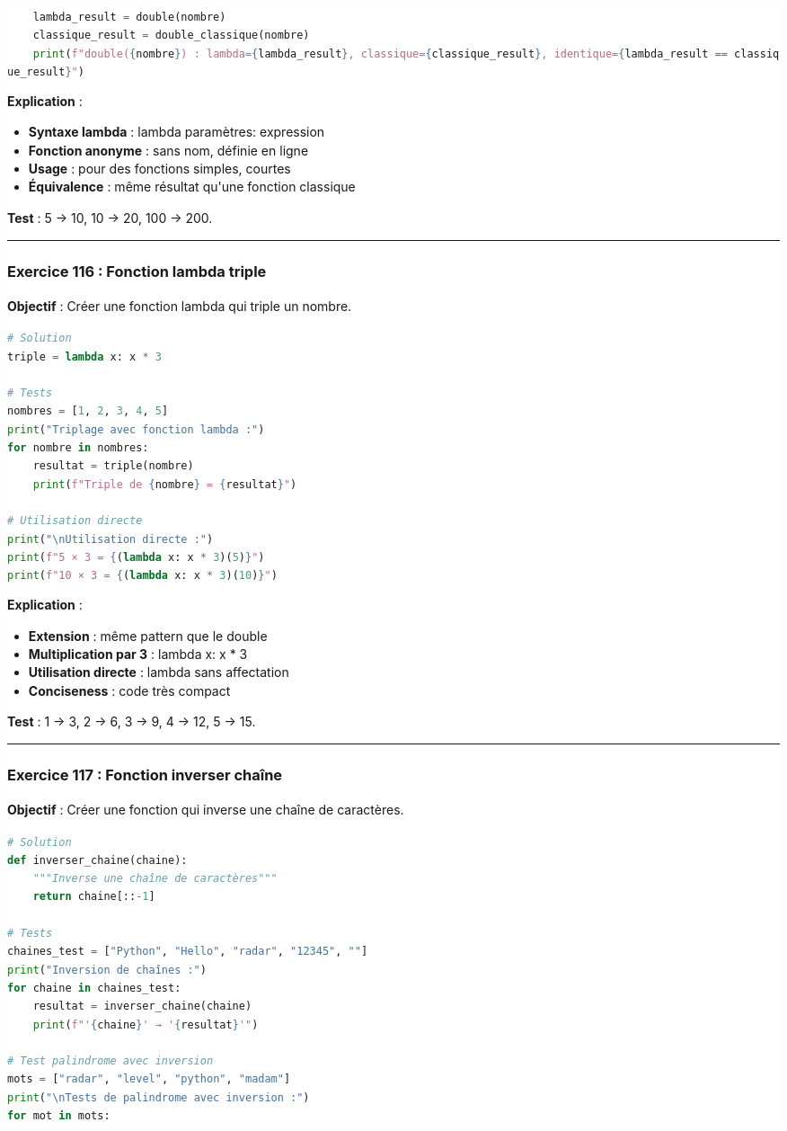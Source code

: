 ```python
    lambda_result = double(nombre)
    classique_result = double_classique(nombre)
    print(f"double({nombre}) : lambda={lambda_result}, classique={classique_result}, identique={lambda_result == classique_result}")
```

**Explication** :
- **Syntaxe lambda** : lambda paramètres: expression
- **Fonction anonyme** : sans nom, définie en ligne
- **Usage** : pour des fonctions simples, courtes
- **Équivalence** : même résultat qu'une fonction classique

**Test** : 5 → 10, 10 → 20, 100 → 200.

---

### Exercice 116 : Fonction lambda triple
**Objectif** : Créer une fonction lambda qui triple un nombre.

```python
# Solution
triple = lambda x: x * 3

# Tests
nombres = [1, 2, 3, 4, 5]
print("Triplage avec fonction lambda :")
for nombre in nombres:
    resultat = triple(nombre)
    print(f"Triple de {nombre} = {resultat}")

# Utilisation directe
print("\nUtilisation directe :")
print(f"5 × 3 = {(lambda x: x * 3)(5)}")
print(f"10 × 3 = {(lambda x: x * 3)(10)}")
```

**Explication** :
- **Extension** : même pattern que le double
- **Multiplication par 3** : lambda x: x * 3
- **Utilisation directe** : lambda sans affectation
- **Conciseness** : code très compact

**Test** : 1 → 3, 2 → 6, 3 → 9, 4 → 12, 5 → 15.

---

### Exercice 117 : Fonction inverser chaîne
**Objectif** : Créer une fonction qui inverse une chaîne de caractères.

```python
# Solution
def inverser_chaine(chaine):
    """Inverse une chaîne de caractères"""
    return chaine[::-1]

# Tests
chaines_test = ["Python", "Hello", "radar", "12345", ""]
print("Inversion de chaînes :")
for chaine in chaines_test:
    resultat = inverser_chaine(chaine)
    print(f"'{chaine}' → '{resultat}'")

# Test palindrome avec inversion
mots = ["radar", "level", "python", "madam"]
print("\nTests de palindrome avec inversion :")
for mot in mots:
```